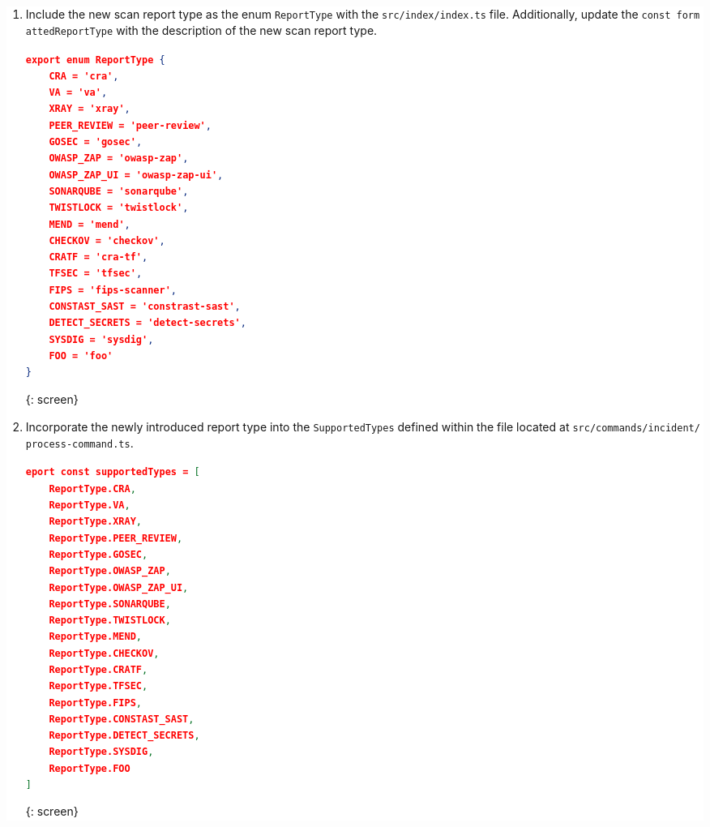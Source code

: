 1. Include the new scan report type as the enum `ReportType` with the `src/index/index.ts` file. Additionally, update the `const formattedReportType` with the description of the new scan report type.

	```json
	export enum ReportType {
		CRA = 'cra',
		VA = 'va',
		XRAY = 'xray',
		PEER_REVIEW = 'peer-review',
		GOSEC = 'gosec',
		OWASP_ZAP = 'owasp-zap',
		OWASP_ZAP_UI = 'owasp-zap-ui',
		SONARQUBE = 'sonarqube',
		TWISTLOCK = 'twistlock',
		MEND = 'mend',
		CHECKOV = 'checkov',
		CRATF = 'cra-tf',
		TFSEC = 'tfsec',
		FIPS = 'fips-scanner',
		CONSTAST_SAST = 'constrast-sast',
		DETECT_SECRETS = 'detect-secrets',
		SYSDIG = 'sysdig',
		FOO = 'foo'
	}
	```
	{: screen}

2. Incorporate the newly introduced report type into the `SupportedTypes` defined within the file located at `src/commands/incident/process-command.ts`.

	```json
	eport const supportedTypes = [
		ReportType.CRA,
		ReportType.VA,
		ReportType.XRAY,
		ReportType.PEER_REVIEW,
		ReportType.GOSEC,
		ReportType.OWASP_ZAP,
		ReportType.OWASP_ZAP_UI,
		ReportType.SONARQUBE,
		ReportType.TWISTLOCK,
		ReportType.MEND,
		ReportType.CHECKOV,
		ReportType.CRATF,
		ReportType.TFSEC,
		ReportType.FIPS,
		ReportType.CONSTAST_SAST,
		ReportType.DETECT_SECRETS,
		ReportType.SYSDIG,
		ReportType.FOO
	]
	```
	{: screen}
